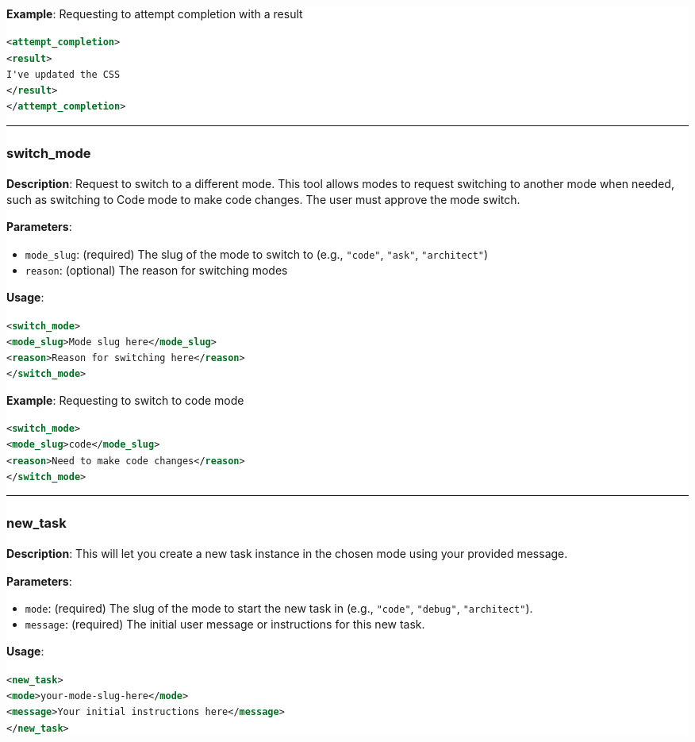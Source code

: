 **Example**: Requesting to attempt completion with a result
```xml
<attempt_completion>
<result>
I've updated the CSS
</result>
</attempt_completion>
```

---

### switch_mode
**Description**: Request to switch to a different mode. This tool allows modes to request switching to another mode when needed, such as switching to Code mode to make code changes. The user must approve the mode switch.

**Parameters**:
- `mode_slug`: (required) The slug of the mode to switch to (e.g., `"code"`, `"ask"`, `"architect"`)
- `reason`: (optional) The reason for switching modes

**Usage**:
```xml
<switch_mode>
<mode_slug>Mode slug here</mode_slug>
<reason>Reason for switching here</reason>
</switch_mode>
```

**Example**: Requesting to switch to code mode
```xml
<switch_mode>
<mode_slug>code</mode_slug>
<reason>Need to make code changes</reason>
</switch_mode>
```

---

### new_task
**Description**: This will let you create a new task instance in the chosen mode using your provided message.

**Parameters**:
- `mode`: (required) The slug of the mode to start the new task in (e.g., `"code"`, `"debug"`, `"architect"`).
- `message`: (required) The initial user message or instructions for this new task.

**Usage**:
```xml
<new_task>
<mode>your-mode-slug-here</mode>
<message>Your initial instructions here</message>
</new_task>
```
